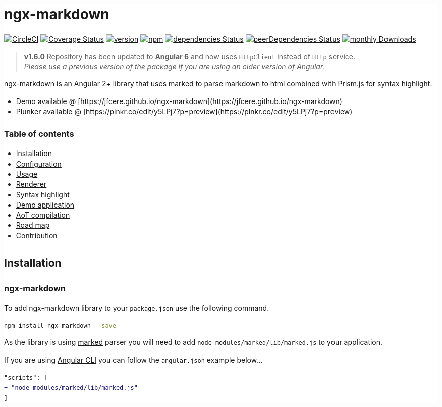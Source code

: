 # ngx-markdown
[![CircleCI](https://circleci.com/gh/jfcere/ngx-markdown/tree/master.svg?style=shield&)](https://circleci.com/gh/jfcere/ngx-markdown/tree/master) [![Coverage Status](https://coveralls.io/repos/github/jfcere/ngx-markdown/badge.svg?branch=master)](https://coveralls.io/github/jfcere/ngx-markdown?branch=master) [![version](https://img.shields.io/npm/v/ngx-markdown.svg?style=flat)](https://www.npmjs.com/package/ngx-markdown) [![npm](https://img.shields.io/npm/l/ngx-markdown.svg)](https://opensource.org/licenses/MIT) [![dependencies Status](https://david-dm.org/jfcere/ngx-markdown/status.svg)](https://david-dm.org/jfcere/ngx-markdown) [![peerDependencies Status](https://david-dm.org/jfcere/ngx-markdown/peer-status.svg)](https://david-dm.org/jfcere/ngx-markdown?type=peer) [![monthly Downloads](https://img.shields.io/npm/dm/ngx-markdown.svg)](https://www.npmjs.com/package/ngx-markdown)

> **v1.6.0** Repository has been updated to **Angular 6**  and now uses `HttpClient` instead of `Http` service.  
*Please use a previous version of the package if you are using an older version of Angular.*

ngx-markdown is an [Angular 2+](https://angular.io/) library that uses [marked](https://github.com/chjj/marked) to parse markdown to html combined with [Prism.js](http://prismjs.com/) for syntax highlight.

- Demo available @ [https://jfcere.github.io/ngx-markdown](https://jfcere.github.io/ngx-markdown)
- Plunker available @ [https://plnkr.co/edit/y5LPj7?p=preview](https://plnkr.co/edit/y5LPj7?p=preview)

### Table of contents

- [Installation](#installation)
- [Configuration](#configuration)
- [Usage](#usage)
- [Renderer](#renderer)
- [Syntax highlight](#syntax-highlight)
- [Demo application](#demo-application)
- [AoT compilation](#aot-compilation)
- [Road map](#road-map)
- [Contribution](#contribution)

## Installation

### ngx-markdown

To add ngx-markdown library to your `package.json` use the following command.

```bash
npm install ngx-markdown --save
```

As the library is using [marked](https://github.com/chjj/marked) parser you will need to add `node_modules/marked/lib/marked.js` to your application.

If you are using [Angular CLI](https://cli.angular.io/) you can follow the `angular.json` example below...

```diff
"scripts": [
+ "node_modules/marked/lib/marked.js"
]
```
